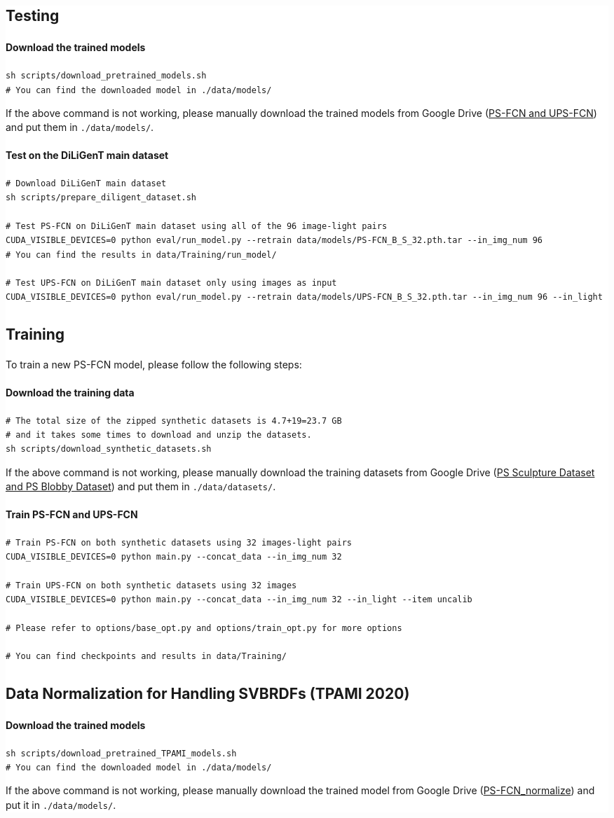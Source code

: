 ## Testing
#### Download the trained models
```shell
sh scripts/download_pretrained_models.sh
# You can find the downloaded model in ./data/models/
```
If the above command is not working, please manually download the trained models from Google Drive ([PS-FCN and UPS-FCN](https://drive.google.com/drive/folders/1VxrPsV8Pg28JCcMZklW1LcBFm4crhK0F?usp=sharing)) and put them in `./data/models/`.

#### Test on the DiLiGenT main dataset
```shell
# Download DiLiGenT main dataset
sh scripts/prepare_diligent_dataset.sh

# Test PS-FCN on DiLiGenT main dataset using all of the 96 image-light pairs
CUDA_VISIBLE_DEVICES=0 python eval/run_model.py --retrain data/models/PS-FCN_B_S_32.pth.tar --in_img_num 96
# You can find the results in data/Training/run_model/

# Test UPS-FCN on DiLiGenT main dataset only using images as input 
CUDA_VISIBLE_DEVICES=0 python eval/run_model.py --retrain data/models/UPS-FCN_B_S_32.pth.tar --in_img_num 96 --in_light
```

## Training
To train a new PS-FCN model, please follow the following steps:
#### Download the training data
```shell
# The total size of the zipped synthetic datasets is 4.7+19=23.7 GB 
# and it takes some times to download and unzip the datasets.
sh scripts/download_synthetic_datasets.sh
```
If the above command is not working, please manually download the training datasets from Google Drive ([PS Sculpture Dataset and PS Blobby Dataset](https://drive.google.com/drive/folders/1VxrPsV8Pg28JCcMZklW1LcBFm4crhK0F?usp=sharing)) and put them in `./data/datasets/`. 

#### Train PS-FCN and UPS-FCN
```shell
# Train PS-FCN on both synthetic datasets using 32 images-light pairs
CUDA_VISIBLE_DEVICES=0 python main.py --concat_data --in_img_num 32

# Train UPS-FCN on both synthetic datasets using 32 images
CUDA_VISIBLE_DEVICES=0 python main.py --concat_data --in_img_num 32 --in_light --item uncalib

# Please refer to options/base_opt.py and options/train_opt.py for more options

# You can find checkpoints and results in data/Training/
```

## Data Normalization for Handling SVBRDFs (TPAMI 2020)
#### Download the trained models
```shell
sh scripts/download_pretrained_TPAMI_models.sh
# You can find the downloaded model in ./data/models/
```
If the above command is not working, please manually download the trained model from Google Drive ([PS-FCN_normalize](https://drive.google.com/drive/folders/1VxrPsV8Pg28JCcMZklW1LcBFm4crhK0F?usp=sharing)) and put it in `./data/models/`.
